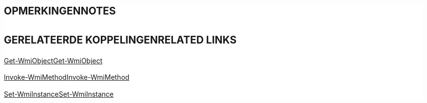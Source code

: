 ## <span data-ttu-id="247e2-222">OPMERKINGEN</span><span class="sxs-lookup"><span data-stu-id="247e2-222">NOTES</span></span>

## <span data-ttu-id="247e2-223">GERELATEERDE KOPPELINGEN</span><span class="sxs-lookup"><span data-stu-id="247e2-223">RELATED LINKS</span></span>

[<span data-ttu-id="247e2-224">Get-WmiObject</span><span class="sxs-lookup"><span data-stu-id="247e2-224">Get-WmiObject</span></span>](Get-WmiObject.md)

[<span data-ttu-id="247e2-225">Invoke-WmiMethod</span><span class="sxs-lookup"><span data-stu-id="247e2-225">Invoke-WmiMethod</span></span>](Invoke-WmiMethod.md)

[<span data-ttu-id="247e2-226">Set-WmiInstance</span><span class="sxs-lookup"><span data-stu-id="247e2-226">Set-WmiInstance</span></span>](Set-WmiInstance.md)
